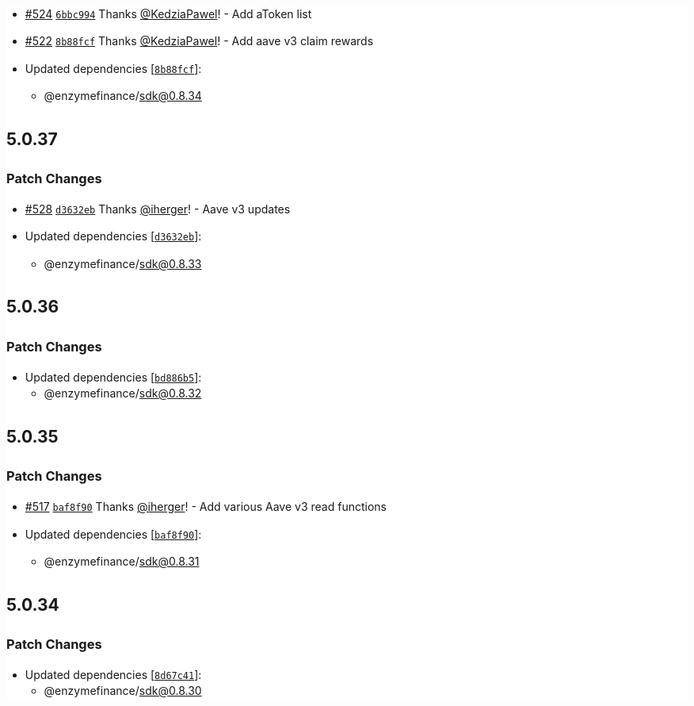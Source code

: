 - [#524](https://github.com/enzymefinance/sdk/pull/524) [`6bbc994`](https://github.com/enzymefinance/sdk/commit/6bbc9942394d1dc2afccaa9aec28fb477d79a380) Thanks [@KedziaPawel](https://github.com/KedziaPawel)! - Add aToken list

- [#522](https://github.com/enzymefinance/sdk/pull/522) [`8b88fcf`](https://github.com/enzymefinance/sdk/commit/8b88fcfa07522449754888fc9d4debd6fa5fa2dd) Thanks [@KedziaPawel](https://github.com/KedziaPawel)! - Add aave v3 claim rewards

- Updated dependencies [[`8b88fcf`](https://github.com/enzymefinance/sdk/commit/8b88fcfa07522449754888fc9d4debd6fa5fa2dd)]:
  - @enzymefinance/sdk@0.8.34

## 5.0.37

### Patch Changes

- [#528](https://github.com/enzymefinance/sdk/pull/528) [`d3632eb`](https://github.com/enzymefinance/sdk/commit/d3632eb075ba7073b4712b505e69c9dc8d552264) Thanks [@iherger](https://github.com/iherger)! - Aave v3 updates

- Updated dependencies [[`d3632eb`](https://github.com/enzymefinance/sdk/commit/d3632eb075ba7073b4712b505e69c9dc8d552264)]:
  - @enzymefinance/sdk@0.8.33

## 5.0.36

### Patch Changes

- Updated dependencies [[`bd886b5`](https://github.com/enzymefinance/sdk/commit/bd886b5603cf89950eb4a6bdf7c4c11f6740d57d)]:
  - @enzymefinance/sdk@0.8.32

## 5.0.35

### Patch Changes

- [#517](https://github.com/enzymefinance/sdk/pull/517) [`baf8f90`](https://github.com/enzymefinance/sdk/commit/baf8f9062c48aaf68d258337a379305f055f9494) Thanks [@iherger](https://github.com/iherger)! - Add various Aave v3 read functions

- Updated dependencies [[`baf8f90`](https://github.com/enzymefinance/sdk/commit/baf8f9062c48aaf68d258337a379305f055f9494)]:
  - @enzymefinance/sdk@0.8.31

## 5.0.34

### Patch Changes

- Updated dependencies [[`8d67c41`](https://github.com/enzymefinance/sdk/commit/8d67c41ca1d39fbbe42ec663bc6e0bbccb9621ea)]:
  - @enzymefinance/sdk@0.8.30
